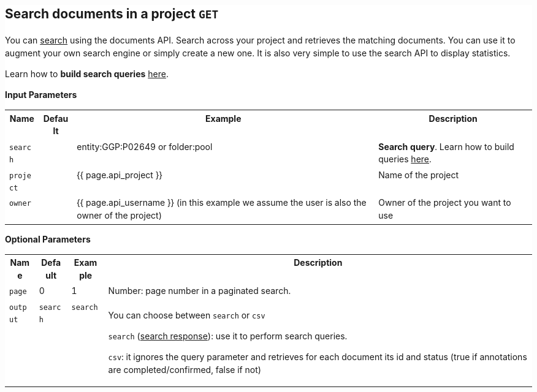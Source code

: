 



<div class="two-third-col">
  <h2>Search documents in a project <code>GET</code></h2>
  <p>You can <a href="/search.html">search</a> using the documents API. Search across your project and retrieves the matching documents. You can use it to augment your own search engine or simply create a new one. It is also very simple to use the search API to display statistics.</p>
  <p>Learn how to <strong>build search queries</strong> <a href="/search-queries.html">here</a>.</p>
  <p><strong>Input Parameters</strong></p>
  <table style="width:100%;">
    <tr>
      <th>Name</th>
      <th>Default</th>
      <th>Example</th>
      <th>Description</th>
    </tr>
    <tr>
      <td><code>search</code></td>
      <td></td>
      <td>entity:GGP:P02649 or folder:pool</td>
      <td><strong>Search query</strong>. Learn how to build queries <a href="/search-queries.html">here</a>.</td>
    </tr>
    <tr>
      <td><code>project</code></td>
      <td></td>
      <td>{{ page.api_project }}</td>
      <td>Name of the project</td>
    </tr>
    <tr>
      <td><code>owner</code></td>
      <td></td>
      <td>{{ page.api_username }} (in this example we assume the user is also the owner of the project)</td>
      <td>Owner of the project you want to use</td>
    </tr>
  </table>
  <p><strong>Optional Parameters</strong></p>
  <table style="width:100%;">
    <tr>
      <th>Name</th>
      <th>Default</th>
      <th>Example</th>
      <th>Description</th>
    </tr>
    <tr>
      <td><code>page</code></td>
      <td>0</td>
      <td>1</td>
      <td>Number: page number in a paginated search.</td>
    </tr>
    <tr>
      <td><code>output</code></td>
      <td><code>search</code></td>
      <td><code>search</code></td>
      <td><p>You can choose between <code>search</code> or <code>csv</code></p>
          <p><code>search</code> (<a href="#search-response-format">search response</a>): use it to perform search queries.</p>
          <p><code>csv</code>: it ignores the query parameter and retrieves for each document its id and status (true if annotations are completed/confirmed, false if not)</p>
      </td>
    </tr>
  </table>